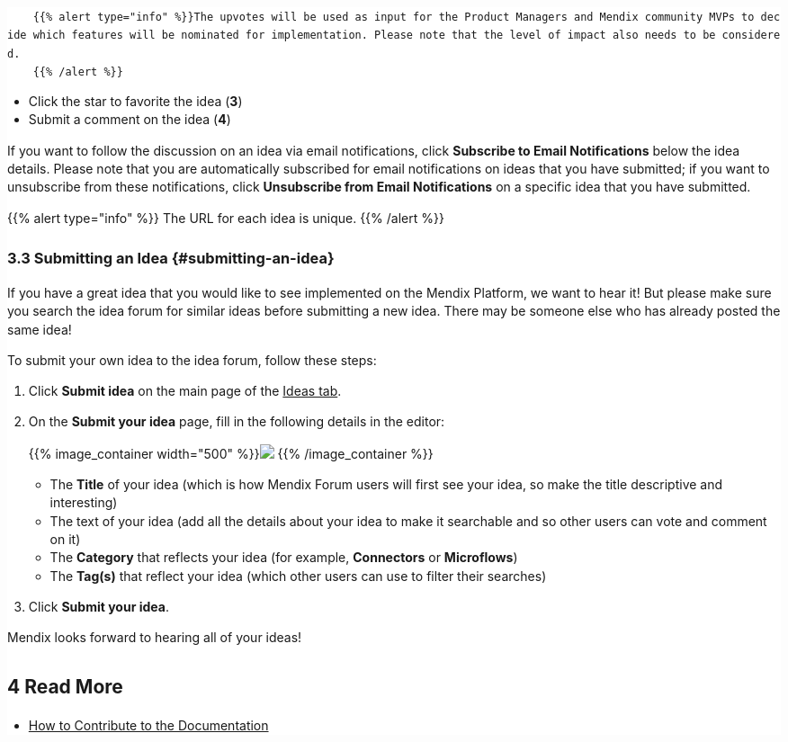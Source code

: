 		{{% alert type="info" %}}The upvotes will be used as input for the Product Managers and Mendix community MVPs to decide which features will be nominated for implementation. Please note that the level of impact also needs to be considered.
		{{% /alert %}}
* Click the star to favorite the idea (**3**)
* Submit a comment on the idea (**4**)

If you want to follow the discussion on an idea via email notifications, click **Subscribe to Email Notifications** below the idea details. Please note that you are automatically subscribed for email notifications on ideas that you have submitted; if you want to unsubscribe from these notifications, click **Unsubscribe from Email Notifications** on a specific idea that you have submitted.

{{% alert type="info" %}}
The URL for each idea is unique.
{{% /alert %}}

### 3.3 Submitting an Idea {#submitting-an-idea}

If you have a great idea that you would like to see implemented on the Mendix Platform, we want to hear it! But please make sure you search the idea forum for similar ideas before submitting a new idea. There may be someone else who has already posted the same idea!

To submit your own idea to the idea forum, follow these steps:

1.  Click **Submit idea** on the main page of the [Ideas tab](#ideas-tab).
2.  On the **Submit your idea** page, fill in the following details in the editor:

	{{% image_container width="500" %}}![](attachments/mendix-forum/ideas_submit_screen.jpg)
	{{% /image_container %}}

	* The **Title** of your idea (which is how Mendix Forum users will first see your idea, so make the title descriptive and interesting)
	* The text of your idea (add all the details about your idea to make it searchable and so other users can vote and comment on it)
	* The **Category** that reflects your idea (for example, **Connectors** or **Microflows**)
	* The **Tag(s)** that reflect your idea (which other users can use to filter their searches)

3. Click **Submit your idea**.

Mendix looks forward to hearing all of your ideas!

## 4 Read More

* [How to Contribute to the Documentation](contribute-to-the-mendix-documentation)
